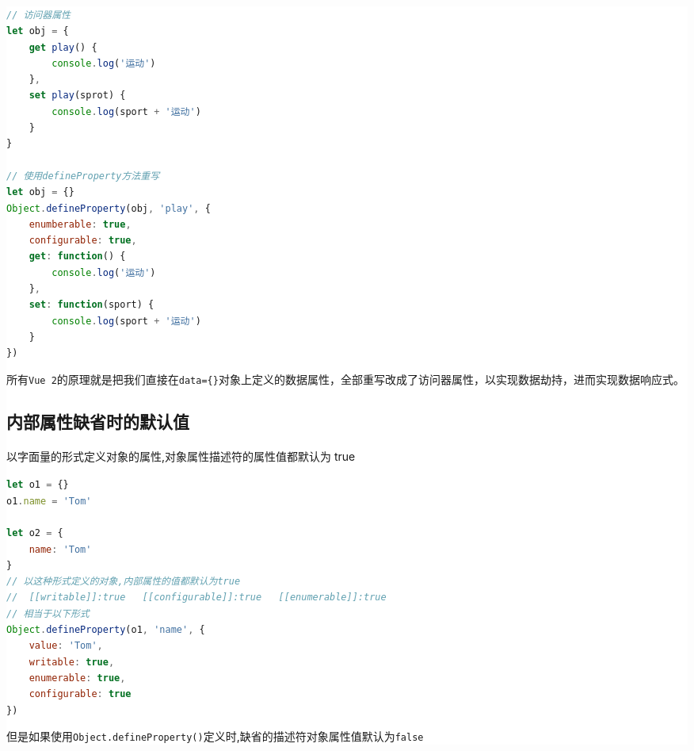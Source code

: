 ```js
```

```js
// 访问器属性
let obj = {
	get play() {
		console.log('运动')
	},
	set play(sprot) {
		console.log(sport + '运动')
	}
}

// 使用defineProperty方法重写
let obj = {}
Object.defineProperty(obj, 'play', {
	enumberable: true,
	configurable: true,
	get: function() {
		console.log('运动')
	},
	set: function(sport) {
		console.log(sport + '运动')
	}
})
```

所有`Vue 2`的原理就是把我们直接在`data={}`对象上定义的数据属性，全部重写改成了访问器属性，以实现数据劫持，进而实现数据响应式。

## 内部属性缺省时的默认值

以字面量的形式定义对象的属性,对象属性描述符的属性值都默认为 true

```js
let o1 = {}
o1.name = 'Tom'

let o2 = {
	name: 'Tom'
}
// 以这种形式定义的对象,内部属性的值都默认为true
//  [[writable]]:true   [[configurable]]:true   [[enumerable]]:true
// 相当于以下形式
Object.defineProperty(o1, 'name', {
	value: 'Tom',
	writable: true,
	enumerable: true,
	configurable: true
})
```

但是如果使用`Object.defineProperty()`定义时,缺省的描述符对象属性值默认为`false`
